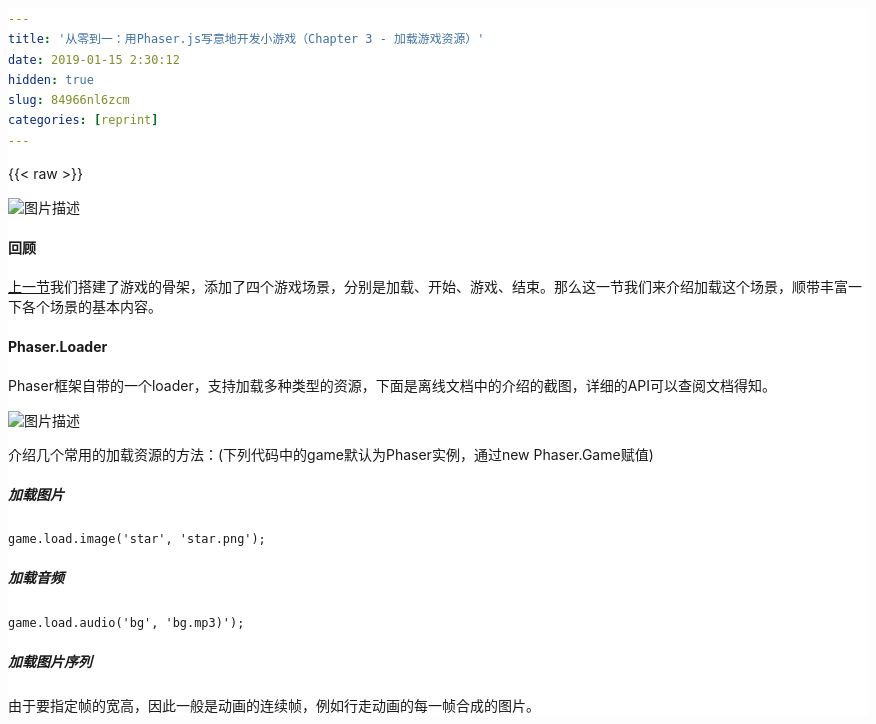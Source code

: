 ```yaml
---
title: '从零到一：用Phaser.js写意地开发小游戏（Chapter 3 - 加载游戏资源）' 
date: 2019-01-15 2:30:12
hidden: true
slug: 84966nl6zcm
categories: [reprint]
---
```


{{< raw >}}

                    
<p><span class="img-wrap"><img data-src="/img/bVMWgO?w=900&amp;h=500" src="https://static.alili.tech/img/bVMWgO?w=900&amp;h=500" alt="图片描述" title="图片描述" style="cursor: pointer; display: inline;"></span></p>
<h4>回顾</h4>
<p><a href="https://segmentfault.com/a/1190000009226335">上一节</a>我们搭建了游戏的骨架，添加了四个游戏场景，分别是加载、开始、游戏、结束。那么这一节我们来介绍加载这个场景，顺带丰富一下各个场景的基本内容。</p>
<h4>Phaser.Loader</h4>
<p>Phaser框架自带的一个loader，支持加载多种类型的资源，下面是离线文档中的介绍的截图，详细的API可以查阅文档得知。</p>
<p><span class="img-wrap"><img data-src="/img/bVMWhy?w=1662&amp;h=486" src="https://static.alili.tech/img/bVMWhy?w=1662&amp;h=486" alt="图片描述" title="图片描述" style="cursor: pointer; display: inline;"></span></p>
<p>介绍几个常用的加载资源的方法：(下列代码中的game默认为Phaser实例，通过new Phaser.Game赋值)</p>
<h5>加载图片</h5>
<div class="widget-codetool" style="display:none;">
      <div class="widget-codetool--inner">
      <span class="selectCode code-tool" data-toggle="tooltip" data-placement="top" title="" data-original-title="全选"></span>
      <span type="button" class="copyCode code-tool" data-toggle="tooltip" data-placement="top" data-clipboard-text="game.load.image('star', 'star.png');" title="" data-original-title="复制"></span>
      <span type="button" class="saveToNote code-tool" data-toggle="tooltip" data-placement="top" title="" data-original-title="放进笔记"></span>
      </div>
      </div><pre class="hljs sqf"><code style="word-break: break-word; white-space: initial;">game.<span class="hljs-built_in">load</span>.<span class="hljs-built_in">image</span>(<span class="hljs-string">'star'</span>, <span class="hljs-string">'star.png'</span>);</code></pre>
<h5>加载音频</h5>
<div class="widget-codetool" style="display:none;">
      <div class="widget-codetool--inner">
      <span class="selectCode code-tool" data-toggle="tooltip" data-placement="top" title="" data-original-title="全选"></span>
      <span type="button" class="copyCode code-tool" data-toggle="tooltip" data-placement="top" data-clipboard-text="game.load.audio('bg', 'bg.mp3)');" title="" data-original-title="复制"></span>
      <span type="button" class="saveToNote code-tool" data-toggle="tooltip" data-placement="top" title="" data-original-title="放进笔记"></span>
      </div>
      </div><pre class="hljs less"><code style="word-break: break-word; white-space: initial;"><span class="hljs-selector-tag">game</span><span class="hljs-selector-class">.load</span><span class="hljs-selector-class">.audio</span>(<span class="hljs-string">'bg'</span>, <span class="hljs-string">'bg.mp3)'</span>);</code></pre>
<h5>加载图片序列</h5>
<p>由于要指定帧的宽高，因此一般是动画的连续帧，例如行走动画的每一帧合成的图片。</p>
<div class="widget-codetool" style="display:none;">
      <div class="widget-codetool--inner">
      <span class="selectCode code-tool" data-toggle="tooltip" data-placement="top" title="" data-original-title="全选"></span>
      <span type="button" class="copyCode code-tool" data-toggle="tooltip" data-placement="top" data-clipboard-text="game.load.spritesheet('walk', 'walk.png', 80, 80);" title="" data-original-title="复制"></span>
      <span type="button" class="saveToNote code-tool" data-toggle="tooltip" data-placement="top" title="" data-original-title="放进笔记"></span>
      </div>